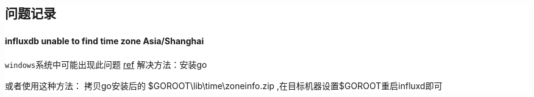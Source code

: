 
## 问题记录
#### influxdb unable to find time zone Asia/Shanghai
`windows`系统中可能出现此问题 [ref](https://blog.csdn.net/tony121lee/article/details/90899099)   解决方法：安装go

或者使用这种方法：
拷贝go安装后的 $GOROOT\lib\time\zoneinfo.zip  ,在目标机器设置$GOROOT重启influxd即可